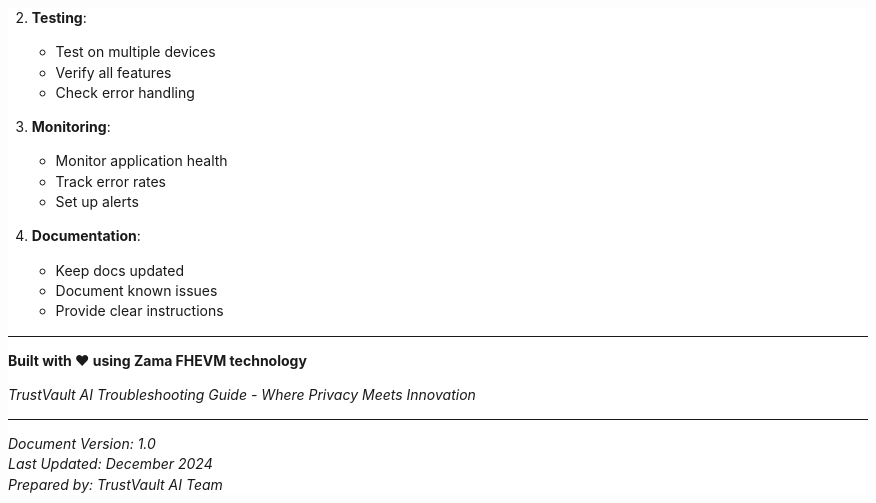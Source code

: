 2. **Testing**:
   - Test on multiple devices
   - Verify all features
   - Check error handling

3. **Monitoring**:
   - Monitor application health
   - Track error rates
   - Set up alerts

4. **Documentation**:
   - Keep docs updated
   - Document known issues
   - Provide clear instructions

---

**Built with ❤️ using Zama FHEVM technology**

_TrustVault AI Troubleshooting Guide - Where Privacy Meets Innovation_

---

_Document Version: 1.0_  
_Last Updated: December 2024_  
_Prepared by: TrustVault AI Team_
